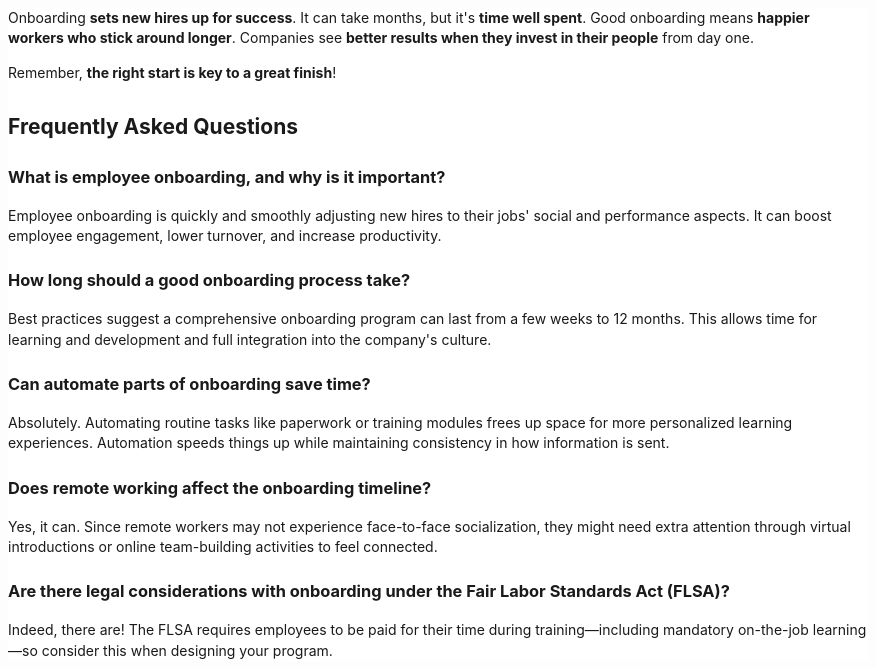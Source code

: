 Onboarding **sets new hires up for success**. It can take months, but it's **time well spent**. Good onboarding means **happier workers who stick around longer**. Companies see **better results when they invest in their people** from day one.

Remember, **the right start is key to a great finish**!

## Frequently Asked Questions

### What is employee onboarding, and why is it important?

Employee onboarding is quickly and smoothly adjusting new hires to their jobs' social and performance aspects. It can boost employee engagement, lower turnover, and increase productivity.

### How long should a good onboarding process take?

Best practices suggest a comprehensive onboarding program can last from a few weeks to 12 months. This allows time for learning and development and full integration into the company's culture.

### Can automate parts of onboarding save time?

Absolutely. Automating routine tasks like paperwork or training modules frees up space for more personalized learning experiences. Automation speeds things up while maintaining consistency in how information is sent.

### Does remote working affect the onboarding timeline?

Yes, it can. Since remote workers may not experience face-to-face socialization, they might need extra attention through virtual introductions or online team-building activities to feel connected.

### Are there legal considerations with onboarding under the Fair Labor Standards Act (FLSA)?

Indeed, there are! The FLSA requires employees to be paid for their time during training—including mandatory on-the-job learning—so consider this when designing your program.
